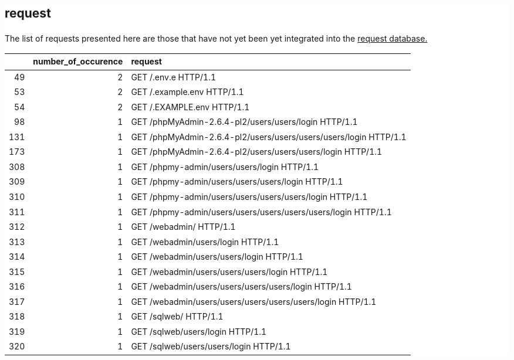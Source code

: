 ## request

The list of requests presented here are those that have not yet been yet integrated into the [request database.](https://blog.shoggoth.industries/database/request_database/)

|      |   number_of_occurence | request                                                                                                                                                                                                                                    |
|-----:|----------------------:|:-------------------------------------------------------------------------------------------------------------------------------------------------------------------------------------------------------------------------------------------|
|   49 |                     2 | GET /.env.e HTTP/1.1                                                                                                                                                                                                                       |
|   53 |                     2 | GET /.example.env HTTP/1.1                                                                                                                                                                                                                 |
|   54 |                     2 | GET /.EXAMPLE.env HTTP/1.1                                                                                                                                                                                                                 |
|   98 |                     1 | GET /phpMyAdmin-2.6.4-pl2/users/users/login HTTP/1.1                                                                                                                                                                                       |
|  131 |                     1 | GET /phpMyAdmin-2.6.4-pl2/users/users/users/users/login HTTP/1.1                                                                                                                                                                           |
|  173 |                     1 | GET /phpMyAdmin-2.6.4-pl2/users/users/users/login HTTP/1.1                                                                                                                                                                                 |
|  308 |                     1 | GET /phpmy-admin/users/users/login HTTP/1.1                                                                                                                                                                                                |
|  309 |                     1 | GET /phpmy-admin/users/users/users/login HTTP/1.1                                                                                                                                                                                          |
|  310 |                     1 | GET /phpmy-admin/users/users/users/users/login HTTP/1.1                                                                                                                                                                                    |
|  311 |                     1 | GET /phpmy-admin/users/users/users/users/users/login HTTP/1.1                                                                                                                                                                              |
|  312 |                     1 | GET /webadmin/ HTTP/1.1                                                                                                                                                                                                                    |
|  313 |                     1 | GET /webadmin/users/login HTTP/1.1                                                                                                                                                                                                         |
|  314 |                     1 | GET /webadmin/users/users/login HTTP/1.1                                                                                                                                                                                                   |
|  315 |                     1 | GET /webadmin/users/users/users/login HTTP/1.1                                                                                                                                                                                             |
|  316 |                     1 | GET /webadmin/users/users/users/users/login HTTP/1.1                                                                                                                                                                                       |
|  317 |                     1 | GET /webadmin/users/users/users/users/users/login HTTP/1.1                                                                                                                                                                                 |
|  318 |                     1 | GET /sqlweb/ HTTP/1.1                                                                                                                                                                                                                      |
|  319 |                     1 | GET /sqlweb/users/login HTTP/1.1                                                                                                                                                                                                           |
|  320 |                     1 | GET /sqlweb/users/users/login HTTP/1.1                                                                                                                                                                                                     |